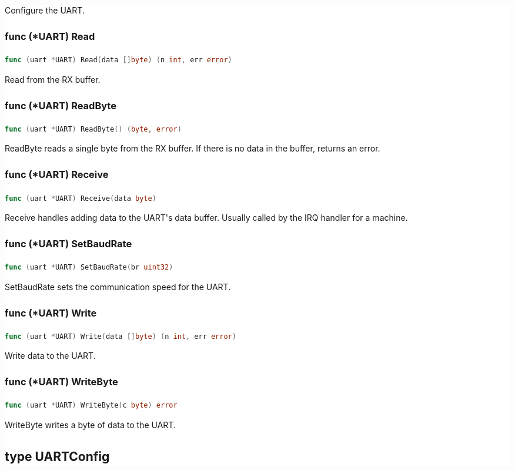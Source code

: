 Configure the UART.


### func (*UART) Read

```go
func (uart *UART) Read(data []byte) (n int, err error)
```

Read from the RX buffer.


### func (*UART) ReadByte

```go
func (uart *UART) ReadByte() (byte, error)
```

ReadByte reads a single byte from the RX buffer.
If there is no data in the buffer, returns an error.


### func (*UART) Receive

```go
func (uart *UART) Receive(data byte)
```

Receive handles adding data to the UART's data buffer.
Usually called by the IRQ handler for a machine.


### func (*UART) SetBaudRate

```go
func (uart *UART) SetBaudRate(br uint32)
```

SetBaudRate sets the communication speed for the UART.


### func (*UART) Write

```go
func (uart *UART) Write(data []byte) (n int, err error)
```

Write data to the UART.


### func (*UART) WriteByte

```go
func (uart *UART) WriteByte(c byte) error
```

WriteByte writes a byte of data to the UART.




## type UARTConfig
